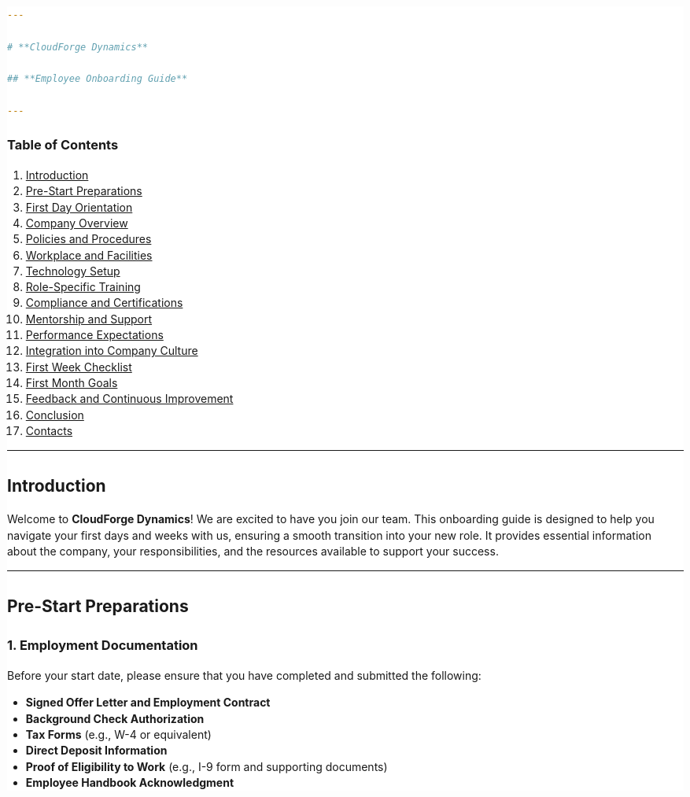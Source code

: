 ```yaml
---

# **CloudForge Dynamics**

## **Employee Onboarding Guide**

---
```


### **Table of Contents**

1. [Introduction](#introduction)
2. [Pre-Start Preparations](#pre-start-preparations)
3. [First Day Orientation](#first-day-orientation)
4. [Company Overview](#company-overview)
5. [Policies and Procedures](#policies-and-procedures)
6. [Workplace and Facilities](#workplace-and-facilities)
7. [Technology Setup](#technology-setup)
8. [Role-Specific Training](#role-specific-training)
9. [Compliance and Certifications](#compliance-and-certifications)
10. [Mentorship and Support](#mentorship-and-support)
11. [Performance Expectations](#performance-expectations)
12. [Integration into Company Culture](#integration-into-company-culture)
13. [First Week Checklist](#first-week-checklist)
14. [First Month Goals](#first-month-goals)
15. [Feedback and Continuous Improvement](#feedback-and-continuous-improvement)
16. [Conclusion](#conclusion)
17. [Contacts](#contacts)

---

## **Introduction**

Welcome to **CloudForge Dynamics**! We are excited to have you join our team. This onboarding guide is designed to help you navigate your first days and weeks with us, ensuring a smooth transition into your new role. It provides essential information about the company, your responsibilities, and the resources available to support your success.

---

## **Pre-Start Preparations**

### **1. Employment Documentation**

Before your start date, please ensure that you have completed and submitted the following:

- **Signed Offer Letter and Employment Contract**
- **Background Check Authorization**
- **Tax Forms** (e.g., W-4 or equivalent)
- **Direct Deposit Information**
- **Proof of Eligibility to Work** (e.g., I-9 form and supporting documents)
- **Employee Handbook Acknowledgment**
